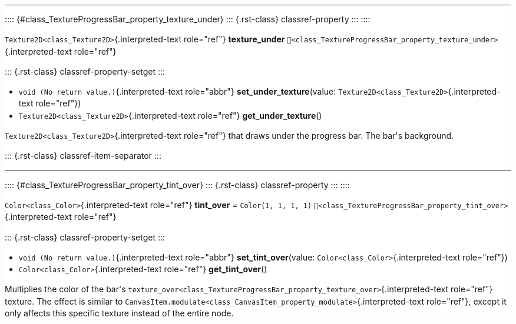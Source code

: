 ------------------------------------------------------------------------

:::: {#class_TextureProgressBar_property_texture_under}
::: {.rst-class}
classref-property
:::
::::

`Texture2D<class_Texture2D>`{.interpreted-text role="ref"}
**texture_under**
`🔗<class_TextureProgressBar_property_texture_under>`{.interpreted-text
role="ref"}

::: {.rst-class}
classref-property-setget
:::

- `void (No return value.)`{.interpreted-text role="abbr"}
  **set_under_texture**(value:
  `Texture2D<class_Texture2D>`{.interpreted-text role="ref"})
- `Texture2D<class_Texture2D>`{.interpreted-text role="ref"}
  **get_under_texture**()

`Texture2D<class_Texture2D>`{.interpreted-text role="ref"} that draws
under the progress bar. The bar\'s background.

::: {.rst-class}
classref-item-separator
:::

------------------------------------------------------------------------

:::: {#class_TextureProgressBar_property_tint_over}
::: {.rst-class}
classref-property
:::
::::

`Color<class_Color>`{.interpreted-text role="ref"} **tint_over** =
`Color(1, 1, 1, 1)`
`🔗<class_TextureProgressBar_property_tint_over>`{.interpreted-text
role="ref"}

::: {.rst-class}
classref-property-setget
:::

- `void (No return value.)`{.interpreted-text role="abbr"}
  **set_tint_over**(value: `Color<class_Color>`{.interpreted-text
  role="ref"})
- `Color<class_Color>`{.interpreted-text role="ref"} **get_tint_over**()

Multiplies the color of the bar\'s
`texture_over<class_TextureProgressBar_property_texture_over>`{.interpreted-text
role="ref"} texture. The effect is similar to
`CanvasItem.modulate<class_CanvasItem_property_modulate>`{.interpreted-text
role="ref"}, except it only affects this specific texture instead of the
entire node.
